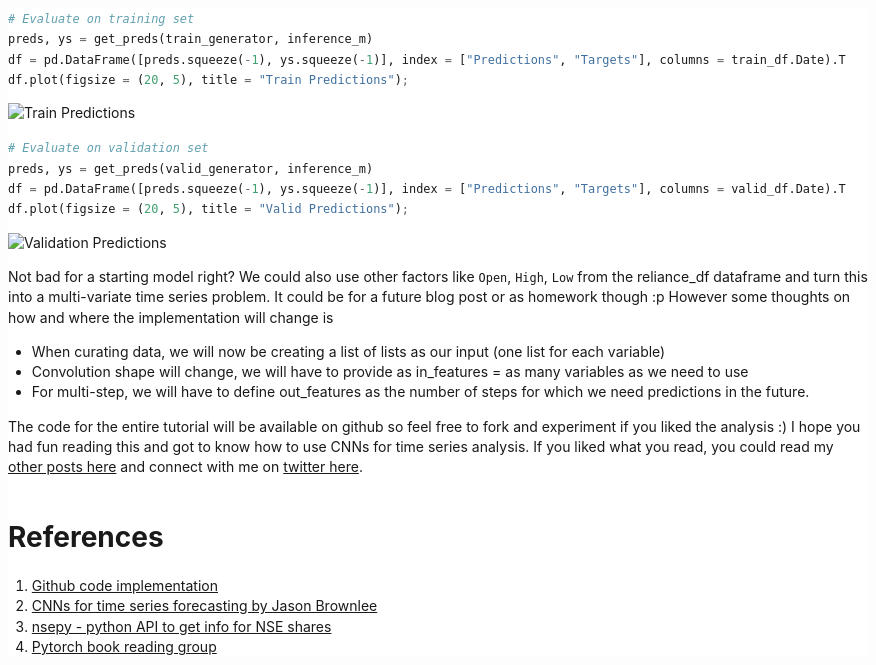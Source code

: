 
```python
# Evaluate on training set
preds, ys = get_preds(train_generator, inference_m)
df = pd.DataFrame([preds.squeeze(-1), ys.squeeze(-1)], index = ["Predictions", "Targets"], columns = train_df.Date).T
df.plot(figsize = (20, 5), title = "Train Predictions");
```


![Train Predictions](https://i.imgur.com/NZolaCS.png)



```python
# Evaluate on validation set
preds, ys = get_preds(valid_generator, inference_m)
df = pd.DataFrame([preds.squeeze(-1), ys.squeeze(-1)], index = ["Predictions", "Targets"], columns = valid_df.Date).T
df.plot(figsize = (20, 5), title = "Valid Predictions");
```


![Validation Predictions](https://i.imgur.com/dBUVrZe.png)


Not bad for a starting model right? We could also use other factors like `Open`, `High`, `Low` from the reliance_df dataframe and turn this into a multi-variate time series problem. It could be for a future blog post or as homework though :p However some thoughts on how and where the implementation will change is

- When curating data, we will now be creating a list of lists as our input (one list for each variable)
- Convolution shape will change, we will have to provide as in_features = as many variables as we need to use
- For multi-step, we will have to define out_features as the number of steps for which we need predictions in the future.

The code for the entire tutorial will be available on github so feel free to fork and experiment if you liked the analysis :) I hope you had fun reading this and got to know how to use CNNs for time series analysis. If you liked what you read, you could read my [other posts here](https://elisonsherton.github.io/archive.html) and connect with me on [twitter here](https://twitter.com/ElisonSherton). 

# References
1. [Github code implementation](https://github.com/ElisonSherton/fastbook_sessions)
2. [CNNs for time series forecasting by Jason Brownlee](https://machinelearningmastery.com/how-to-develop-convolutional-neural-network-models-for-time-series-forecasting/)
3. [nsepy - python API to get info for NSE shares](https://nsepy.xyz/)
4. [Pytorch book reading group](https://community.wandb.ai/t/5-pytorch-book-thread-sunday-26th-sept-8am-pt/743)